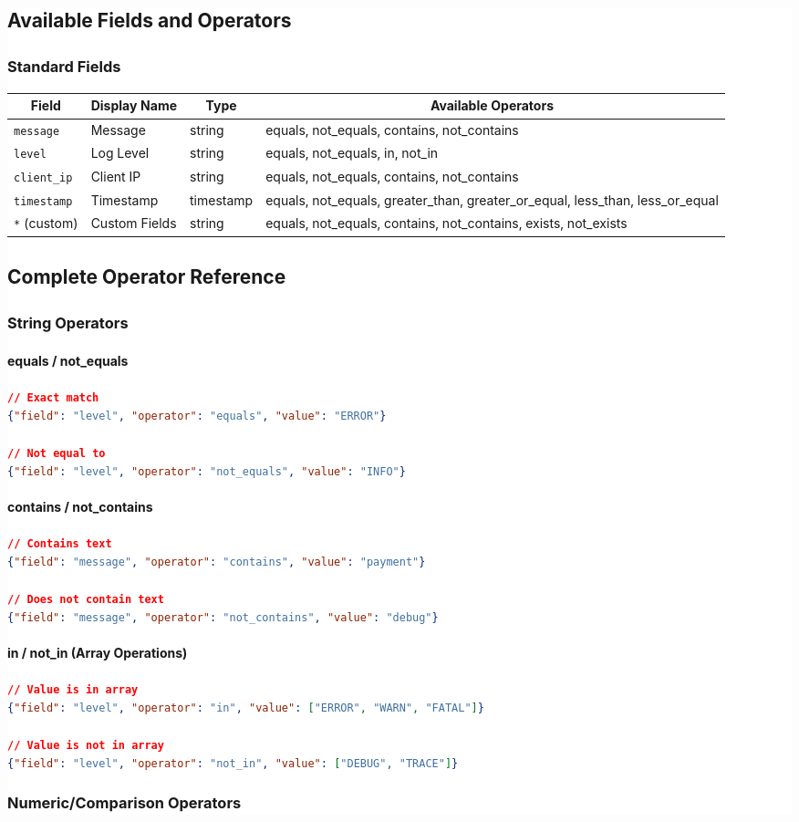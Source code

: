 
## Available Fields and Operators

### Standard Fields

| Field        | Display Name  | Type      | Available Operators                                                          |
| ------------ | ------------- | --------- | ---------------------------------------------------------------------------- |
| `message`    | Message       | string    | equals, not_equals, contains, not_contains                                   |
| `level`      | Log Level     | string    | equals, not_equals, in, not_in                                               |
| `client_ip`  | Client IP     | string    | equals, not_equals, contains, not_contains                                   |
| `timestamp`  | Timestamp     | timestamp | equals, not_equals, greater_than, greater_or_equal, less_than, less_or_equal |
| `*` (custom) | Custom Fields | string    | equals, not_equals, contains, not_contains, exists, not_exists               |

## Complete Operator Reference

### String Operators

#### equals / not_equals

```json
// Exact match
{"field": "level", "operator": "equals", "value": "ERROR"}

// Not equal to
{"field": "level", "operator": "not_equals", "value": "INFO"}
```

#### contains / not_contains

```json
// Contains text
{"field": "message", "operator": "contains", "value": "payment"}

// Does not contain text
{"field": "message", "operator": "not_contains", "value": "debug"}
```

#### in / not_in (Array Operations)

```json
// Value is in array
{"field": "level", "operator": "in", "value": ["ERROR", "WARN", "FATAL"]}

// Value is not in array
{"field": "level", "operator": "not_in", "value": ["DEBUG", "TRACE"]}
```

### Numeric/Comparison Operators

